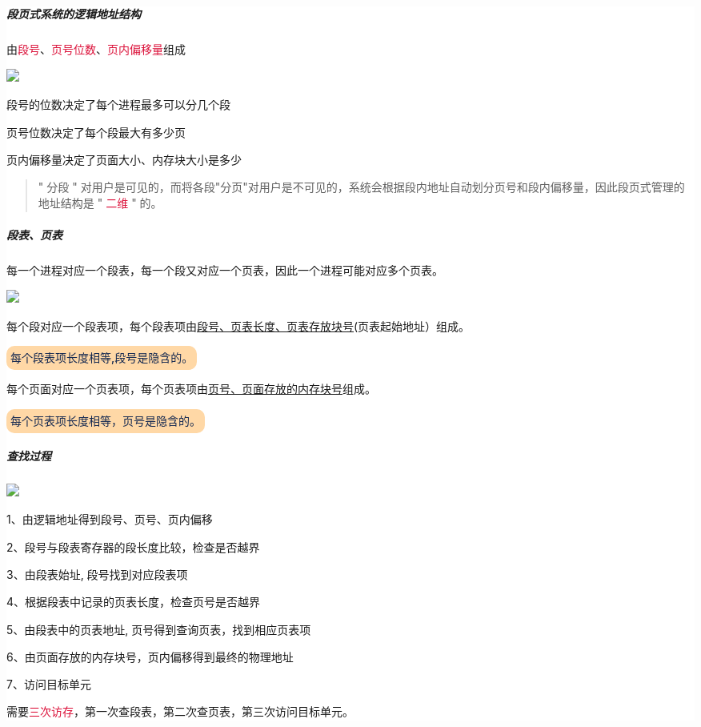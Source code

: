 ##### 段页式系统的逻辑地址结构

由<font color="crimson">段号</font>、<font color="crimson">页号位数</font>、<font color="crimson">页内偏移量</font>组成

<div align=left><img src="https://gitee.com/XiaoJing-C/images/raw/master/img/20210822172334.png" style="zoom:100%;" />

段号的位数决定了每个进程最多可以分几个段

页号位数决定了每个段最大有多少页

页内偏移量决定了页面大小、内存块大小是多少

> " 分段 " 对用户是可见的，而将各段"分页"对用户是不可见的，系统会根据段内地址自动划分页号和段内偏移量，因此段页式管理的地址结构是 " <font color="crimson">二维</font> " 的。

##### 段表、页表

每一个进程对应一个段表，每一个段又对应一个页表，因此一个进程可能对应多个页表。

<div align=left><img src="https://gitee.com/XiaoJing-C/images/raw/master/img/20210822172822.png" style="zoom:100%;" />

每个段对应一个段表项，每个段表项由<u>段号、页表长度、页表存放块号</u>(页表起始地址）组成。

<strong class="str">每个段表项长度相等,段号是隐含的。</strong>

每个页面对应一个页表项，每个页表项由<u>页号、页面存放的内存块号</u>组成。

<strong class="str">每个页表项长度相等，页号是隐含的。</strong>

##### 查找过程

![](https://gitee.com/XiaoJing-C/images/raw/master/img/20210822173450.png)

1、由逻辑地址得到段号、页号、页内偏移

2、段号与段表寄存器的段长度比较，检查是否越界

3、由段表始址, 段号找到对应段表项 

4、根据段表中记录的页表长度，检查页号是否越界

5、由段表中的页表地址, 页号得到查询页表，找到相应页表项

6、由页面存放的内存块号，页内偏移得到最终的物理地址

7、访问目标单元

需要<font color="crimson">三次访存</font>，第一次查段表，第二次查页表，第三次访问目标单元。



<style type="text/css">
.str{
    font-weight: 500;
    background-color: #ffd8a6;
    color: #142850;
    display: inline-block;
    border-radius: 10px;
    padding: 5px;
}
</style>
